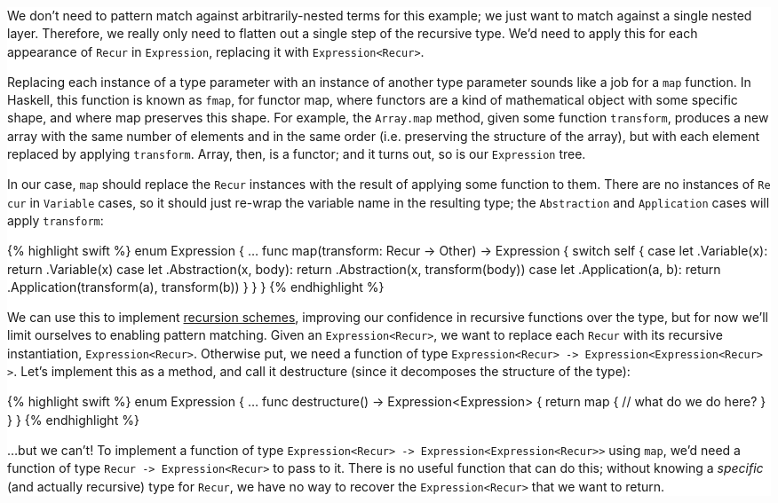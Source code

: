 We don’t need to pattern match against arbitrarily-nested terms for this example; we just want to match against a single nested layer. Therefore, we really only need to flatten out a single step of the recursive type. We’d need to apply this for each appearance of `Recur` in `Expression`, replacing it with `Expression<Recur>`.

Replacing each instance of a type parameter with an instance of another type parameter sounds like a job for a `map` function. In Haskell, this function is known as `fmap`,  for functor map, where functors are a kind of mathematical object with some specific shape, and where map preserves this shape. For example, the `Array.map` method, given some function `transform`, produces a new array with the same number of elements and in the same order (i.e. preserving the structure of the array), but with each element replaced by applying `transform`. Array, then, is a functor; and it turns out, so is our `Expression` tree.

In our case, `map` should replace the `Recur` instances with the result of applying some function to them. There are no instances of `Recur` in `Variable` cases, so it should just re-wrap the variable name in the resulting type; the `Abstraction` and `Application` cases will apply `transform`:

{% highlight swift %}
enum Expression<Recur> {
	…
	func map<Other>(transform: Recur -> Other) -> Expression<Other> {
		switch self {
		case let .Variable(x):
			return .Variable(x)
		case let .Abstraction(x, body):
			return .Abstraction(x, transform(body))
		case let .Application(a, b):
			return .Application(transform(a), transform(b))
		}
	}
}
{% endhighlight %}

We can use this to implement [recursion schemes](http://patrickthomson.ghost.io/an-introduction-to-recursion-schemes/), improving our confidence in recursive functions over the type, but for now we’ll limit ourselves to enabling pattern matching. Given an `Expression<Recur>`, we want to replace each `Recur` with its recursive instantiation, `Expression<Recur>`. Otherwise put, we need a function of type `Expression<Recur> -> Expression<Expression<Recur>>`. Let’s implement this as a method, and call it destructure (since it decomposes the structure of the type):

{% highlight swift %}
enum Expression<Recur> {
	…
	func destructure() -> Expression<Expression<Recur>> {
		return map {
			// what do we do here?
		}
	}
}
{% endhighlight %}

…but we can’t! To implement a function of type `Expression<Recur> -> Expression<Expression<Recur>>` using `map`, we’d need a function of type `Recur -> Expression<Recur>` to pass to it. There is no useful function that can do this; without knowing a _specific_ (and actually recursive) type for `Recur`, we have no way to recover the `Expression<Recur>` that we want to return.
